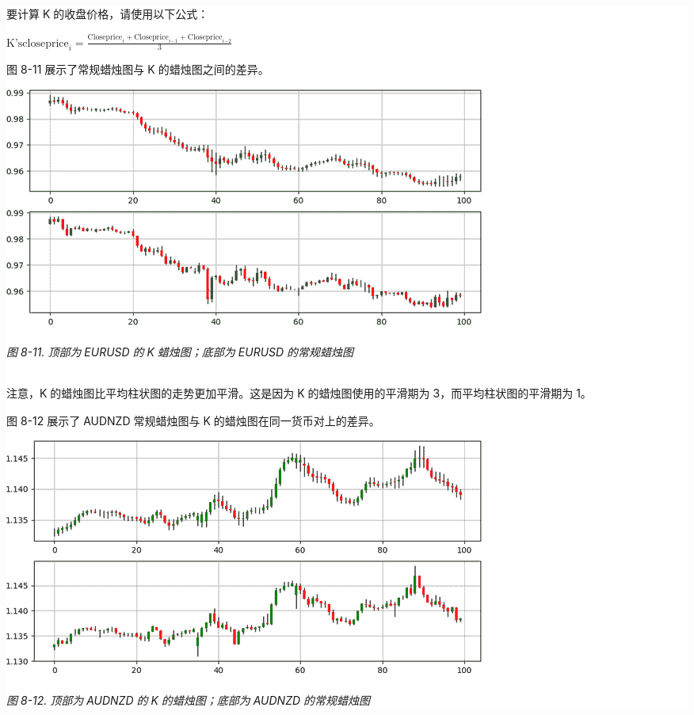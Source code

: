 要计算 K 的收盘价格，请使用以下公式：

<math alttext="upper K single-comma-quotation-mark s close price Subscript i Baseline equals StartFraction Close reverse-solidus price Subscript i Baseline plus Close price Subscript i minus 1 Baseline plus Close price Subscript i minus 2 Baseline Over 3 EndFraction"><mrow><mtext>K’s</mtext> <mtext>close</mtext> <msub><mtext>price</mtext> <mi>i</mi></msub> <mo>=</mo> <mfrac><mrow><mtext>Close</mtext><msub><mtext>price</mtext> <mi>i</mi></msub> <mo>+</mo><mtext>Close</mtext><msub><mtext>price</mtext> <mrow><mi>i</mi><mo>-</mo><mn>1</mn></mrow></msub> <mo>+</mo><mtext>Close</mtext><msub><mtext>price</mtext> <mrow><mi>i</mi><mo>-</mo><mn>2</mn></mrow></msub></mrow> <mn>3</mn></mfrac></mrow></math>

图 8-11 展示了常规蜡烛图与 K 的蜡烛图之间的差异。

![](img/mfpr_0811.png)

###### 图 8-11\. 顶部为 EURUSD 的 K 蜡烛图；底部为 EURUSD 的常规蜡烛图

注意，K 的蜡烛图比平均柱状图的走势更加平滑。这是因为 K 的蜡烛图使用的平滑期为 3，而平均柱状图的平滑期为 1。

图 8-12 展示了 AUDNZD 常规蜡烛图与 K 的蜡烛图在同一货币对上的差异。

![](img/mfpr_0812.png)

###### 图 8-12\. 顶部为 AUDNZD 的 K 的蜡烛图；底部为 AUDNZD 的常规蜡烛图
